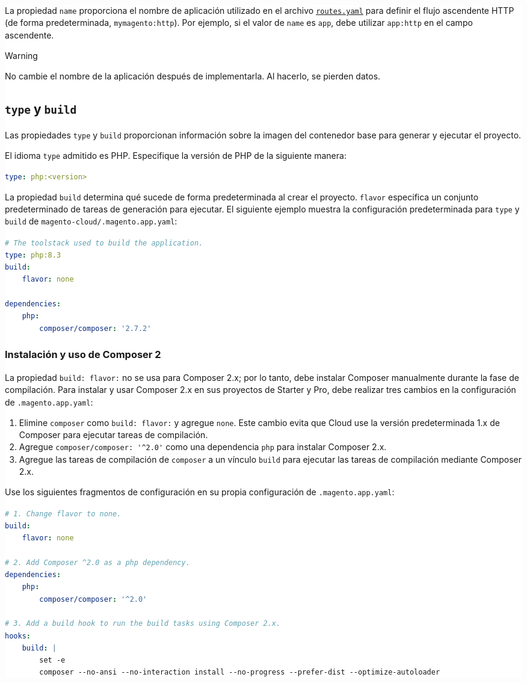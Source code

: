 La propiedad `name` proporciona el nombre de aplicación utilizado en el archivo [`routes.yaml`](../routes/routes-yaml.md) para definir el flujo ascendente HTTP (de forma predeterminada, `mymagento:http`). Por ejemplo, si el valor de `name` es `app`, debe utilizar `app:http` en el campo ascendente.

>[!WARNING]
>
>No cambie el nombre de la aplicación después de implementarla. Al hacerlo, se pierden datos.

## `type` y `build`

Las propiedades `type` y `build` proporcionan información sobre la imagen del contenedor base para generar y ejecutar el proyecto.

El idioma `type` admitido es PHP. Especifique la versión de PHP de la siguiente manera:

```yaml
type: php:<version>
```

La propiedad `build` determina qué sucede de forma predeterminada al crear el proyecto. `flavor` especifica un conjunto predeterminado de tareas de generación para ejecutar. El siguiente ejemplo muestra la configuración predeterminada para `type` y `build` de `magento-cloud/.magento.app.yaml`:

```yaml
# The toolstack used to build the application.
type: php:8.3
build:
    flavor: none

dependencies:
    php:
        composer/composer: '2.7.2'
```

### Instalación y uso de Composer 2

La propiedad `build: flavor:` no se usa para Composer 2.x; por lo tanto, debe instalar Composer manualmente durante la fase de compilación. Para instalar y usar Composer 2.x en sus proyectos de Starter y Pro, debe realizar tres cambios en la configuración de `.magento.app.yaml`:

1. Elimine `composer` como `build: flavor:` y agregue `none`. Este cambio evita que Cloud use la versión predeterminada 1.x de Composer para ejecutar tareas de compilación.
1. Agregue `composer/composer: '^2.0'` como una dependencia `php` para instalar Composer 2.x.
1. Agregue las tareas de compilación de `composer` a un vínculo `build` para ejecutar las tareas de compilación mediante Composer 2.x.

Use los siguientes fragmentos de configuración en su propia configuración de `.magento.app.yaml`:

```yaml
# 1. Change flavor to none.
build:
    flavor: none

# 2. Add Composer ^2.0 as a php dependency.
dependencies:
    php:
        composer/composer: '^2.0'

# 3. Add a build hook to run the build tasks using Composer 2.x.
hooks:
    build: |
        set -e
        composer --no-ansi --no-interaction install --no-progress --prefer-dist --optimize-autoloader
```
